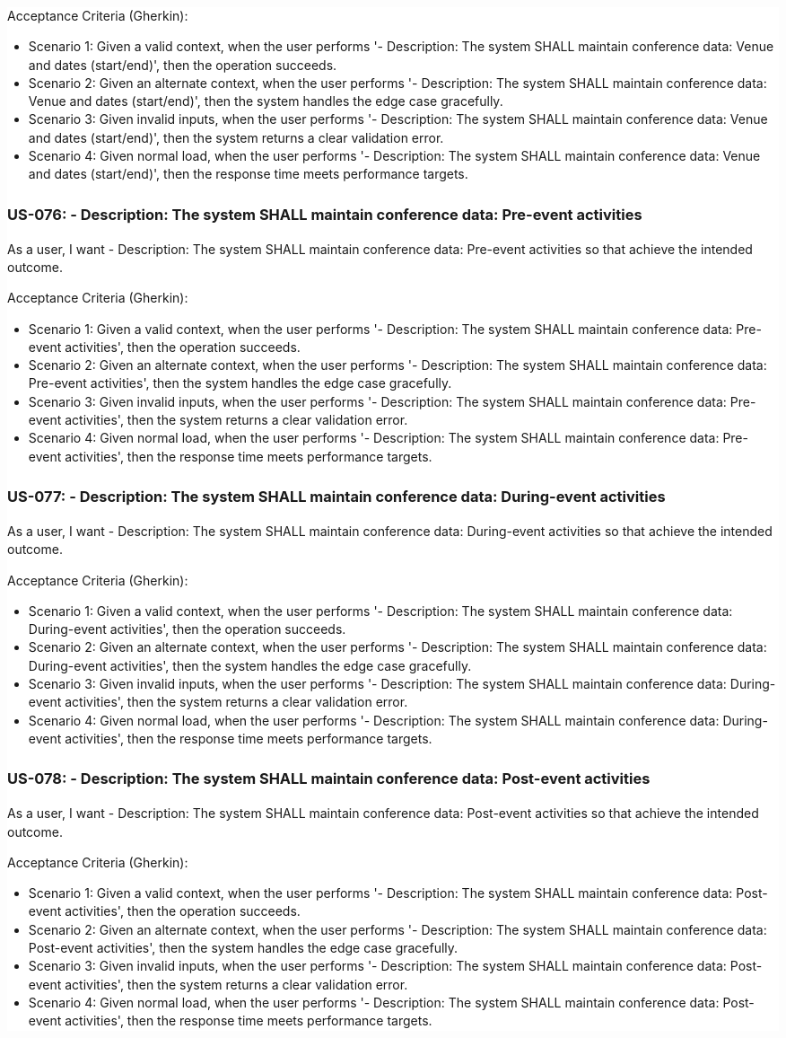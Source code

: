Acceptance Criteria (Gherkin):
- Scenario 1: Given a valid context, when the user performs '- Description: The system SHALL maintain conference data: Venue and dates (start/end)', then the operation succeeds.
- Scenario 2: Given an alternate context, when the user performs '- Description: The system SHALL maintain conference data: Venue and dates (start/end)', then the system handles the edge case gracefully.
- Scenario 3: Given invalid inputs, when the user performs '- Description: The system SHALL maintain conference data: Venue and dates (start/end)', then the system returns a clear validation error.
- Scenario 4: Given normal load, when the user performs '- Description: The system SHALL maintain conference data: Venue and dates (start/end)', then the response time meets performance targets.

### US-076: - Description: The system SHALL maintain conference data: Pre-event activities
As a user, I want - Description: The system SHALL maintain conference data: Pre-event activities so that achieve the intended outcome.

Acceptance Criteria (Gherkin):
- Scenario 1: Given a valid context, when the user performs '- Description: The system SHALL maintain conference data: Pre-event activities', then the operation succeeds.
- Scenario 2: Given an alternate context, when the user performs '- Description: The system SHALL maintain conference data: Pre-event activities', then the system handles the edge case gracefully.
- Scenario 3: Given invalid inputs, when the user performs '- Description: The system SHALL maintain conference data: Pre-event activities', then the system returns a clear validation error.
- Scenario 4: Given normal load, when the user performs '- Description: The system SHALL maintain conference data: Pre-event activities', then the response time meets performance targets.

### US-077: - Description: The system SHALL maintain conference data: During-event activities
As a user, I want - Description: The system SHALL maintain conference data: During-event activities so that achieve the intended outcome.

Acceptance Criteria (Gherkin):
- Scenario 1: Given a valid context, when the user performs '- Description: The system SHALL maintain conference data: During-event activities', then the operation succeeds.
- Scenario 2: Given an alternate context, when the user performs '- Description: The system SHALL maintain conference data: During-event activities', then the system handles the edge case gracefully.
- Scenario 3: Given invalid inputs, when the user performs '- Description: The system SHALL maintain conference data: During-event activities', then the system returns a clear validation error.
- Scenario 4: Given normal load, when the user performs '- Description: The system SHALL maintain conference data: During-event activities', then the response time meets performance targets.

### US-078: - Description: The system SHALL maintain conference data: Post-event activities
As a user, I want - Description: The system SHALL maintain conference data: Post-event activities so that achieve the intended outcome.

Acceptance Criteria (Gherkin):
- Scenario 1: Given a valid context, when the user performs '- Description: The system SHALL maintain conference data: Post-event activities', then the operation succeeds.
- Scenario 2: Given an alternate context, when the user performs '- Description: The system SHALL maintain conference data: Post-event activities', then the system handles the edge case gracefully.
- Scenario 3: Given invalid inputs, when the user performs '- Description: The system SHALL maintain conference data: Post-event activities', then the system returns a clear validation error.
- Scenario 4: Given normal load, when the user performs '- Description: The system SHALL maintain conference data: Post-event activities', then the response time meets performance targets.
